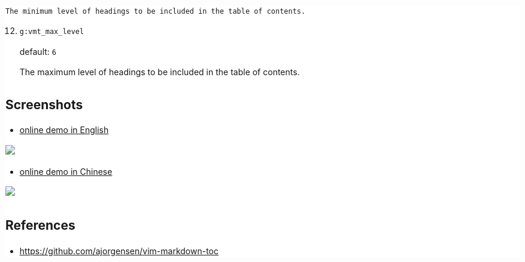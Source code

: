     The minimum level of headings to be included in the table of contents.

12. `g:vmt_max_level`

    default: `6`

    The maximum level of headings to be included in the table of contents.

## Screenshots

* [online demo in English][5]

![](./screenshots/english.gif)

* [online demo in Chinese][6]

![](./screenshots/chinese.gif)

## References

* <https://github.com/ajorgensen/vim-markdown-toc>

[1]: http://mazhuang.org/2015/12/05/diff-between-gfm-and-redcarpet/
[2]: https://github.github.com/gfm/
[3]: https://github.com/vmg/redcarpet
[4]: http://github.com/VundleVim/Vundle.Vim
[5]: https://github.com/mzlogin/chinese-copywriting-guidelines/blob/Simplified/README.en.md
[6]: https://github.com/mzlogin/awesome-adb
[7]: http://mazhuang.org/2015/12/19/vim-markdown-toc/
[8]: https://github.com/junegunn/vim-plug
[9]: https://docs.gitlab.com/ee/user/markdown.html
[10]:https://github.com/iamcco/markdown-preview.vim
[11]:https://github.com/markedjs/marked
